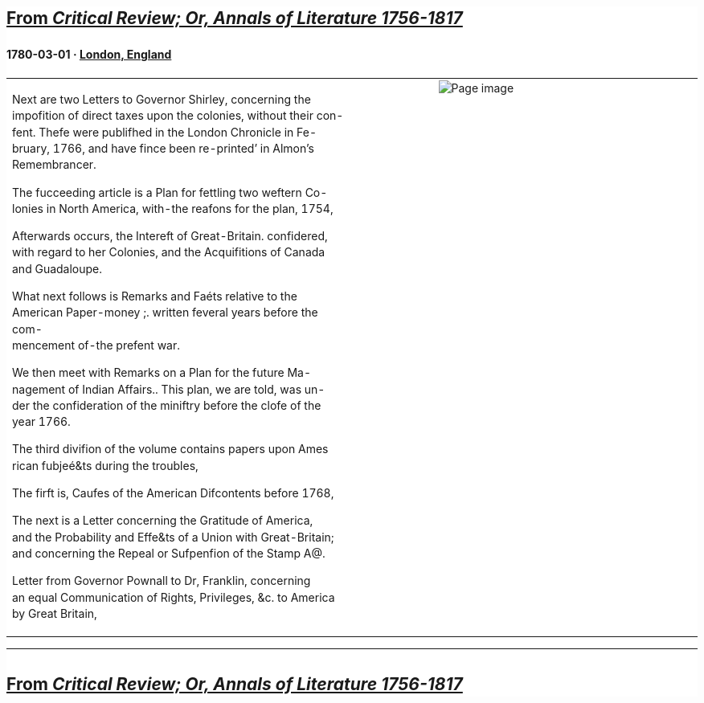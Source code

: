 
## [From _Critical Review; Or, Annals of Literature 1756-1817_](https://archive.org/details/sim_critical-review-or-annals-of-literature_1780-03_49/page/n7/mode/1up?view=theater)

#### 1780-03-01 &middot; [London, England](http://dbpedia.org/resource/London)

<table style="width: 100%;"><tr><td style="width: 50%">

  
  
Next are two Letters to Governor Shirley, concerning the  
impofition of direct taxes upon the colonies, without their con-  
fent. Thefe were publifhed in the London Chronicle in Fe-  
bruary, 1766, and have fince been re-printed’ in Almon’s  
Remembrancer.  
  
The fucceeding article is a Plan for fettling two weftern Co-  
lonies in North America, with-the reafons for the plan, 1754,  
  
Afterwards occurs, the Intereft of Great-Britain. confidered,  
with regard to her Colonies, and the Acquifitions of Canada  
and Guadaloupe.  
  
What next follows is Remarks and Faéts relative to the  
American Paper-money ;. written feveral years before the com-  
mencement of-the prefent war.  
  
We then meet with Remarks on a Plan for the future Ma-  
nagement of Indian Affairs.. This plan, we are told, was un-  
der the confideration of the miniftry before the clofe of the  
year 1766.  
  
The third divifion of the volume contains papers upon Ames  
rican fubjeé&amp;ts during the troubles,  
  
The firft is, Caufes of the American Difcontents before 1768,  
  
The next is a Letter concerning the Gratitude of America,  
and the Probability and Effe&amp;ts of a Union with Great-Britain;  
and concerning the Repeal or Sufpenfion of the Stamp A@.  
  
Letter from Governor Pownall to Dr, Franklin, concerning  
an equal Communication of Rights, Privileges, &amp;c. to America  
by Great Britain,
</td><td style="width: 50%; max-height: 75%; margin: auto; display: block;">
<img alt="Page image" src="https://iiif.archive.org/image/iiif/2/sim_critical-review-or-annals-of-literature_1780-03_49%2Fsim_critical-review-or-annals-of-literature_1780-03_49_jp2.zip%2Fsim_critical-review-or-annals-of-literature_1780-03_49_jp2%2Fsim_critical-review-or-annals-of-literature_1780-03_49_0007.jp2/pct:23.028785982478098,23.30246913580247,63.11013767209011,42.49614197530864/,600/0/default.jpg"/>
</td>
</tr></table>

---

## [From _Critical Review; Or, Annals of Literature 1756-1817_](https://archive.org/details/sim_critical-review-or-annals-of-literature_1780-03_49/page/n8/mode/1up?view=theater)
